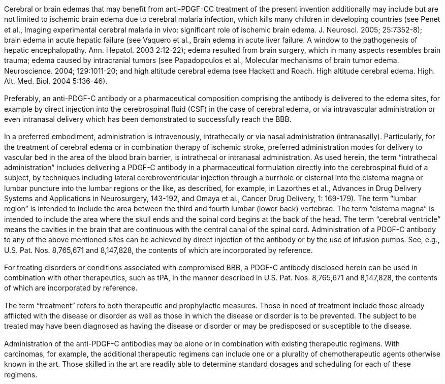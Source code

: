 Cerebral or brain edemas that may benefit from anti-PDGF-CC treatment of the present invention additionally may include but are not limited to ischemic brain edema due to cerebral malaria infection, which kills many children in developing countries (see Penet et al., Imaging experimental cerebral malaria in vivo: significant role of ischemic brain edema. J. Neurosci. 2005; 25:7352-8); brain edema in acute hepatic failure (see Vaquero et al., Brain edema in acute liver failure. A window to the pathogenesis of hepatic encephalopathy. Ann. Hepatol. 2003 2:12-22); edema resulted from brain surgery, which in many aspects resembles brain trauma; edema caused by intracranial tumors (see Papadopoulos et al., Molecular mechanisms of brain tumor edema. Neuroscience. 2004; 129:1011-20; and high altitude cerebral edema (see Hackett and Roach. High altitude cerebral edema. High. Alt. Med. Biol. 2004 5:136-46).

Preferably, an anti-PDGF-C antibody or a pharmaceutical composition comprising the antibody is delivered to the edema sites, for example by direct injection into the cerebrospinal fluid (CSF) in the case of cerebral edema, or via intravascular administration or even intranasal delivery which has been demonstrated to successfully reach the BBB.

In a preferred embodiment, administration is intravenously, intrathecally or via nasal administration (intranasally). Particularly, for the treatment of cerebral edema or in combination therapy of ischemic stroke, preferred administration modes for delivery to vascular bed in the area of the blood brain barrier, is intrathecal or intranasal administration. As used herein, the term “intrathecal administration” includes delivering a PDGF-C antibody in a pharmaceutical formulation directly into the cerebrospinal fluid of a subject, by techniques including lateral cerebroventricular injection through a burrhole or cisternal into the cisterna magna or lumbar puncture into the lumbar regions or the like, as described, for example, in Lazorthes et al., Advances in Drug Delivery Systems and Applications in Neurosurgery, 143-192, and Omaya et al., Cancer Drug Delivery, 1: 169-179). The term “lumbar region” is intended to include the area between the third and fourth lumbar (lower back) vertebrae. The term “cisterna magna” is intended to include the area where the skull ends and the spinal cord begins at the back of the head. The term “cerebral ventricle” means the cavities in the brain that are continuous with the central canal of the spinal cord. Administration of a PDGF-C antibody to any of the above mentioned sites can be achieved by direct injection of the antibody or by the use of infusion pumps. See, e.g., U.S. Pat. Nos. 8,765,671 and 8,147,828, the contents of which are incorporated by reference.

For treating disorders or conditions associated with compromised BBB, a PDGF-C antibody disclosed herein can be used in combination with other therapeutics, such as tPA, in the manner described in U.S. Pat. Nos. 8,765,671 and 8,147,828, the contents of which are incorporated by reference.

The term “treatment” refers to both therapeutic and prophylactic measures. Those in need of treatment include those already afflicted with the disease or disorder as well as those in which the disease or disorder is to be prevented. The subject to be treated may have been diagnosed as having the disease or disorder or may be predisposed or susceptible to the disease.

Administration of the anti-PDGF-C antibodies may be alone or in combination with existing therapeutic regimens. With carcinomas, for example, the additional therapeutic regimens can include one or a plurality of chemotherapeutic agents otherwise known in the art. Those skilled in the art are readily able to determine standard dosages and scheduling for each of these regimens.
